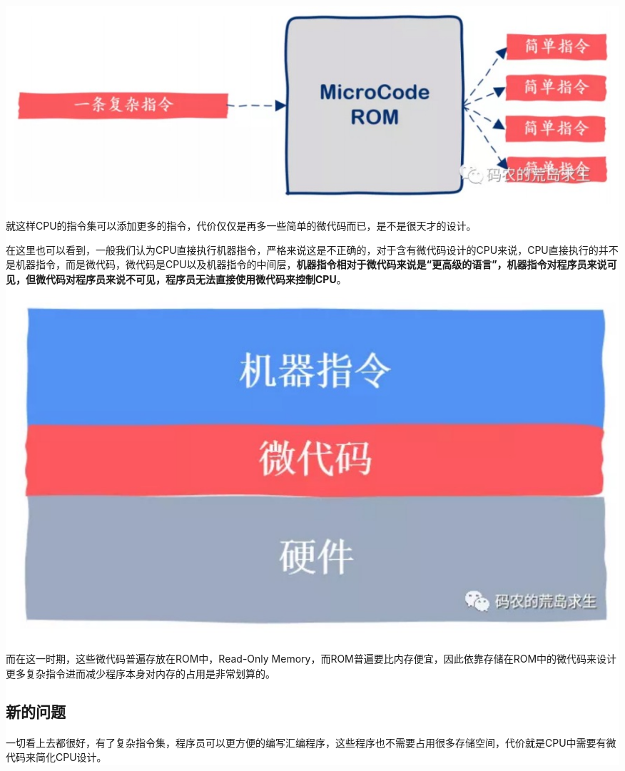 ![](.gitbook/assets/18_6.jpg)

就这样CPU的指令集可以添加更多的指令，代价仅仅是再多一些简单的微代码而已，是不是很天才的设计。&#x20;

在这里也可以看到，一般我们认为CPU直接执行机器指令，严格来说这是不正确的，对于含有微代码设计的CPU来说，CPU直接执行的并不是机器指令，而是微代码，微代码是CPU以及机器指令的中间层，**机器指令相对于微代码来说是“更高级的语言”，机器指令对程序员来说可见，但微代码对程序员来说不可见，程序员无法直接使用微代码来控制CPU**。

![](.gitbook/assets/18_7.jpg)

而在这一时期，这些微代码普遍存放在ROM中，Read-Only Memory，而ROM普遍要比内存便宜，因此依靠存储在ROM中的微代码来设计更多复杂指令进而减少程序本身对内存的占用是非常划算的。

## 新的问题

一切看上去都很好，有了复杂指令集，程序员可以更方便的编写汇编程序，这些程序也不需要占用很多存储空间，代价就是CPU中需要有微代码来简化CPU设计。&#x20;
